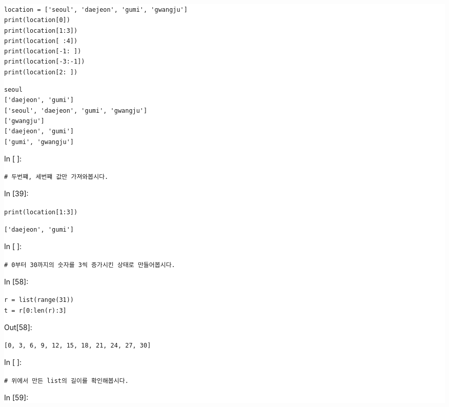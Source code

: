 ```
location = ['seoul', 'daejeon', 'gumi', 'gwangju']
print(location[0])
print(location[1:3])
print(location[ :4])
print(location[-1: ])
print(location[-3:-1])
print(location[2: ])
```

```
seoul
['daejeon', 'gumi']
['seoul', 'daejeon', 'gumi', 'gwangju']
['gwangju']
['daejeon', 'gumi']
['gumi', 'gwangju']
```

In [ ]:

```
# 두번쨰, 세번쨰 값만 가져와봅시다.
```

In [39]:

```
print(location[1:3])
```

```
['daejeon', 'gumi']
```

In [ ]:

```
# 0부터 30까지의 숫자를 3씩 증가시킨 상태로 만들어봅시다.
```

In [58]:

```
r = list(range(31))
t = r[0:len(r):3]
```

Out[58]:

```
[0, 3, 6, 9, 12, 15, 18, 21, 24, 27, 30]
```

In [ ]:

```
# 위에서 만든 list의 길이를 확인해봅시다.
```

In [59]:
